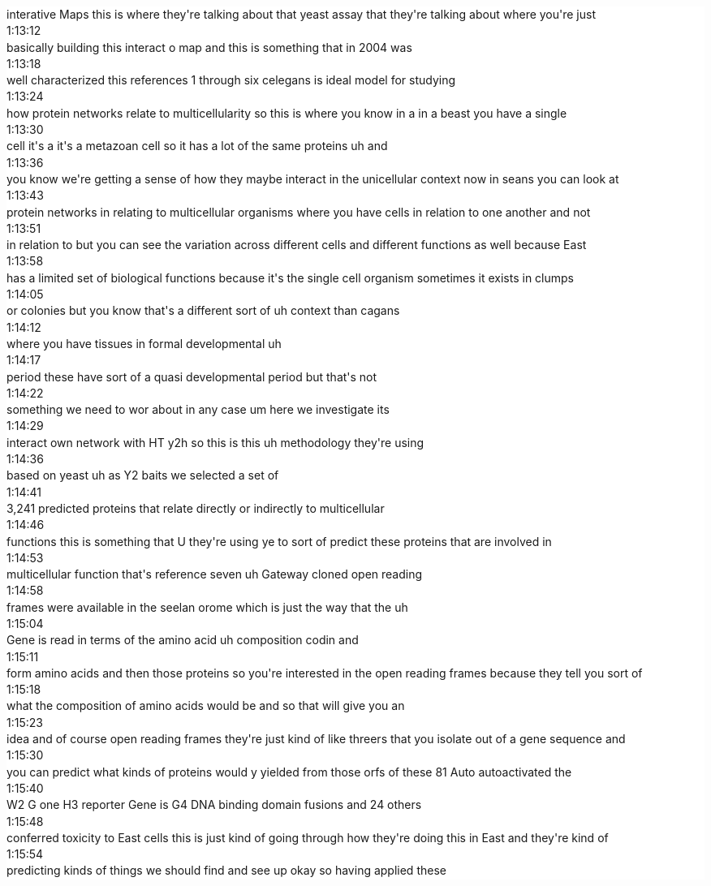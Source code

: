 interative Maps this is where they're talking about that yeast assay that they're talking about where you're just     
1:13:12     
basically building this interact o map and this is something that in 2004 was     
1:13:18     
well characterized this references 1 through six celegans is ideal model for studying     
1:13:24     
how protein networks relate to multicellularity so this is where you know in a in a beast you have a single     
1:13:30     
cell it's a it's a metazoan cell so it has a lot of the same proteins uh and     
1:13:36     
you know we're getting a sense of how they maybe interact in the unicellular context now in seans you can look at     
1:13:43     
protein networks in relating to multicellular organisms where you have cells in relation to one another and not     
1:13:51     
in relation to but you can see the variation across different cells and different functions as well because East     
1:13:58     
has a limited set of biological functions because it's the single cell organism sometimes it exists in clumps     
1:14:05     
or colonies but you know that's a different sort of uh context than cagans     
1:14:12     
where you have tissues in formal developmental uh     
1:14:17     
period these have sort of a quasi developmental period but that's not     
1:14:22     
something we need to wor about in any case um here we investigate its     
1:14:29     
interact own network with HT y2h so this is this uh methodology they're using     
1:14:36     
based on yeast uh as Y2 baits we selected a set of     
1:14:41     
3,241 predicted proteins that relate directly or indirectly to multicellular     
1:14:46     
functions this is something that U they're using ye to sort of predict these proteins that are involved in     
1:14:53     
multicellular function that's reference seven uh Gateway cloned open reading     
1:14:58     
frames were available in the seelan orome which is just the way that the uh     
1:15:04     
Gene is read in terms of the amino acid uh composition codin and     
1:15:11     
form amino acids and then those proteins so you're interested in the open reading frames because they tell you sort of     
1:15:18     
what the composition of amino acids would be and so that will give you an     
1:15:23     
idea and of course open reading frames they're just kind of like threers that you isolate out of a gene sequence and     
1:15:30     
you can predict what kinds of proteins would y yielded from those orfs of these 81 Auto autoactivated the     
1:15:40     
W2 G one H3 reporter Gene is G4 DNA binding domain fusions and 24 others     
1:15:48     
conferred toxicity to East cells this is just kind of going through how they're doing this in East and they're kind of     
1:15:54     
predicting kinds of things we should find and see up okay so having applied these     